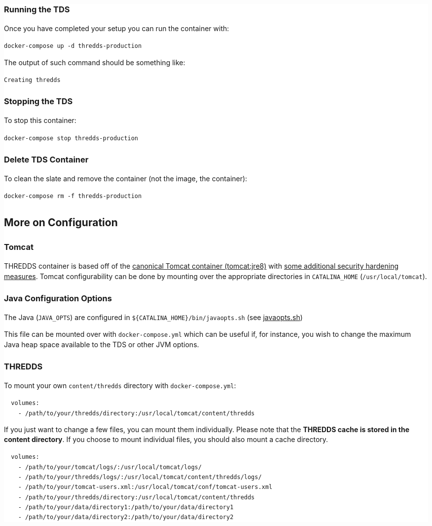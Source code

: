 
### Running the TDS

Once you have completed your setup you can run the container with:

    docker-compose up -d thredds-production

The output of such command should be something like:

    Creating thredds

### Stopping the TDS

To stop this container:

    docker-compose stop thredds-production

### Delete TDS Container

To clean the slate and remove the container (not the image, the container):

    docker-compose rm -f thredds-production

## More on Configuration
### Tomcat

THREDDS container is based off of the [canonical Tomcat container (tomcat:jre8)](https://hub.docker.com/_/tomcat/) with [some additional security hardening measures](https://hub.docker.com/r/unidata/tomcat-docker/). Tomcat configurability can be done by mounting over the appropriate directories in `CATALINA_HOME` (`/usr/local/tomcat`).

### Java Configuration Options

The Java (`JAVA_OPTS`) are configured in `${CATALINA_HOME}/bin/javaopts.sh` (see [javaopts.sh](files/javaopts.sh))

This file can be mounted over with `docker-compose.yml` which can be useful if, for instance, you wish to change the maximum Java heap space available to the TDS or other JVM options.

### THREDDS

To mount your own `content/thredds` directory with `docker-compose.yml`:

```
  volumes:
    - /path/to/your/thredds/directory:/usr/local/tomcat/content/thredds
```

If you just want to change a few files, you can mount them individually. Please
note that the **THREDDS cache is stored in the content directory**. If you choose
to mount individual files, you should also mount a cache directory.

```
  volumes:
    - /path/to/your/tomcat/logs/:/usr/local/tomcat/logs/
    - /path/to/your/thredds/logs/:/usr/local/tomcat/content/thredds/logs/
    - /path/to/your/tomcat-users.xml:/usr/local/tomcat/conf/tomcat-users.xml
    - /path/to/your/thredds/directory:/usr/local/tomcat/content/thredds
    - /path/to/your/data/directory1:/path/to/your/data/directory1 
    - /path/to/your/data/directory2:/path/to/your/data/directory2
```
